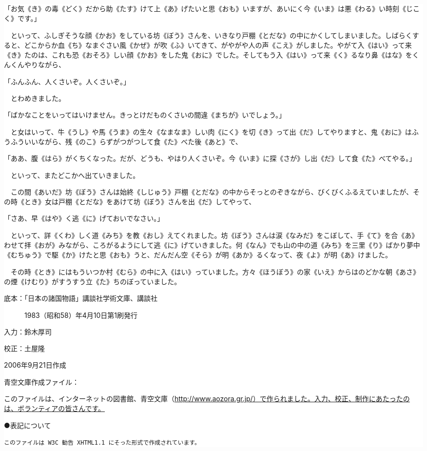 「お気《き》の毒《どく》だから助《たす》けて上《あ》げたいと思《おも》いますが、あいにく今《いま》は悪《わる》い時刻《じこく》です。」

　といって、ふしぎそうな顔《かお》をしている坊《ぼう》さんを、いきなり戸棚《とだな》の中にかくしてしまいました。しばらくすると、どこからか血《ち》なまぐさい風《かぜ》が吹《ふ》いてきて、がやがや人の声《こえ》がしました。やがて入《はい》って来《き》たのは、これも恐《おそろ》しい顔《かお》をした鬼《おに》でした。そしてもう入《はい》って来《く》るなり鼻《はな》をくんくんやりながら、

「ふんふん、人くさいぞ。人くさいぞ。」

　とわめきました。

「ばかなことをいってはいけません。きっとけだものくさいの間違《まちが》いでしょう。」

　と女はいって、牛《うし》や馬《うま》の生々《なまなま》しい肉《にく》を切《き》って出《だ》してやりますと、鬼《おに》はふうふういいながら、残《のこ》らずがつがつして食《た》べた後《あと》で、

「ああ、腹《はら》がくちくなった。だが、どうも、やはり人くさいぞ。今《いま》に探《さが》し出《だ》して食《た》べてやる。」

　といって、またどこかへ出ていきました。

　この間《あいだ》坊《ぼう》さんは始終《しじゅう》戸棚《とだな》の中からそっとのぞきながら、びくびくふるえていましたが、その時《とき》女は戸棚《とだな》をあけて坊《ぼう》さんを出《だ》してやって、

「さあ、早《はや》く逃《に》げておいでなさい。」

　といって、詳《くわ》しく道《みち》を教《おし》えてくれました。坊《ぼう》さんは涙《なみだ》をこぼして、手《て》を合《あ》わせて拝《おが》みながら、ころがるようにして逃《に》げていきました。何《なん》でも山の中の道《みち》を三里《り》ばかり夢中《むちゅう》で駆《か》けたと思《おも》うと、だんだん空《そら》が明《あか》るくなって、夜《よ》が明《あ》けました。

　その時《とき》にはもういつか村《むら》の中に入《はい》っていました。方々《ほうぼう》の家《いえ》からはのどかな朝《あさ》の煙《けむり》がすうすう立《た》ちのぼっていました。













底本：「日本の諸国物語」講談社学術文庫、講談社


　　　1983（昭和58）年4月10日第1刷発行

入力：鈴木厚司

校正：土屋隆

2006年9月21日作成

青空文庫作成ファイル：

このファイルは、インターネットの図書館、青空文庫（http://www.aozora.gr.jp/）で作られました。入力、校正、制作にあたったのは、ボランティアの皆さんです。











●表記について


	このファイルは W3C 勧告 XHTML1.1 にそった形式で作成されています。